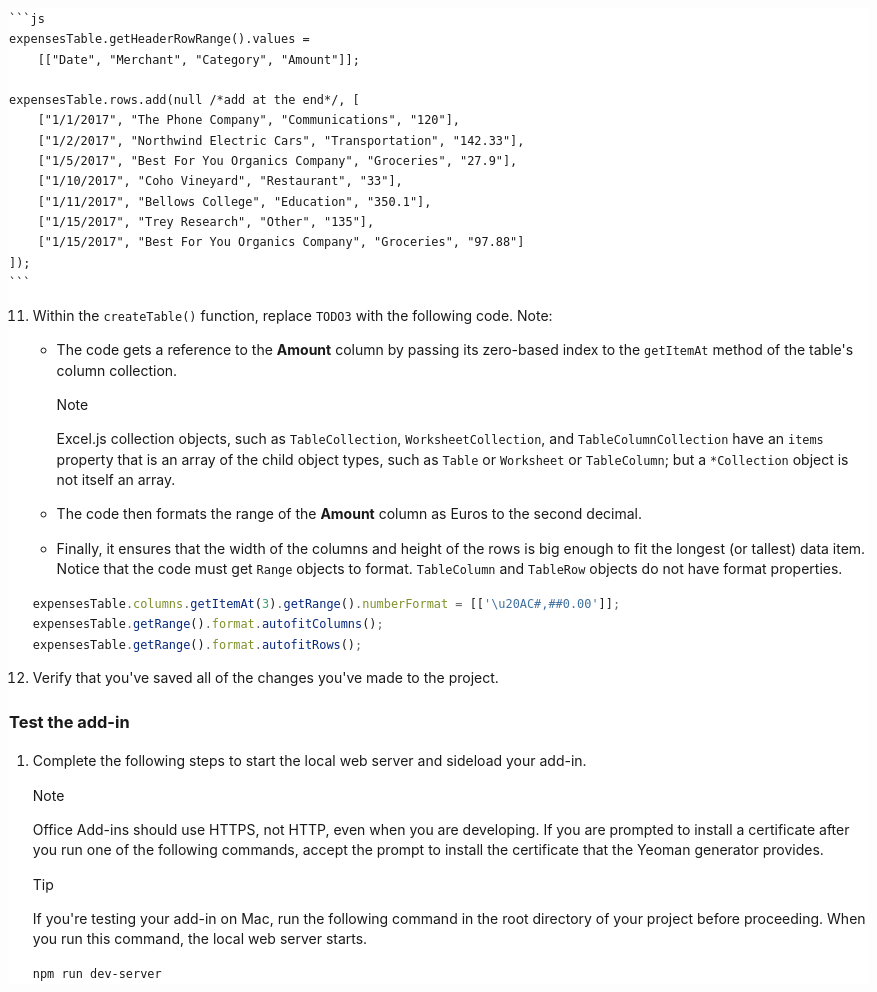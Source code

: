     ```js
    expensesTable.getHeaderRowRange().values =
        [["Date", "Merchant", "Category", "Amount"]];

    expensesTable.rows.add(null /*add at the end*/, [
        ["1/1/2017", "The Phone Company", "Communications", "120"],
        ["1/2/2017", "Northwind Electric Cars", "Transportation", "142.33"],
        ["1/5/2017", "Best For You Organics Company", "Groceries", "27.9"],
        ["1/10/2017", "Coho Vineyard", "Restaurant", "33"],
        ["1/11/2017", "Bellows College", "Education", "350.1"],
        ["1/15/2017", "Trey Research", "Other", "135"],
        ["1/15/2017", "Best For You Organics Company", "Groceries", "97.88"]
    ]);
    ```

11. Within the `createTable()` function, replace `TODO3` with the following code. Note:

    - The code gets a reference to the **Amount** column by passing its zero-based index to the `getItemAt` method of the table's column collection.

        > [!NOTE]
        > Excel.js collection objects, such as `TableCollection`, `WorksheetCollection`, and `TableColumnCollection` have an `items` property that is an array of the child object types, such as `Table` or `Worksheet` or `TableColumn`; but a `*Collection` object is not itself an array.

    - The code then formats the range of the **Amount** column as Euros to the second decimal. 

    - Finally, it ensures that the width of the columns and height of the rows is big enough to fit the longest (or tallest) data item. Notice that the code must get `Range` objects to format. `TableColumn` and `TableRow` objects do not have format properties.

    ```js
    expensesTable.columns.getItemAt(3).getRange().numberFormat = [['\u20AC#,##0.00']];
    expensesTable.getRange().format.autofitColumns();
    expensesTable.getRange().format.autofitRows();
    ```

12. Verify that you've saved all of the changes you've made to the project.

### Test the add-in

1. Complete the following steps to start the local web server and sideload your add-in.

    > [!NOTE]
    > Office Add-ins should use HTTPS, not HTTP, even when you are developing. If you are prompted to install a certificate after you run one of the following commands, accept the prompt to install the certificate that the Yeoman generator provides.

    > [!TIP]
    > If you're testing your add-in on Mac, run the following command in the root directory of your project before proceeding. When you run this command, the local web server starts.
    >
    > ```command&nbsp;line
    > npm run dev-server
    > ```
